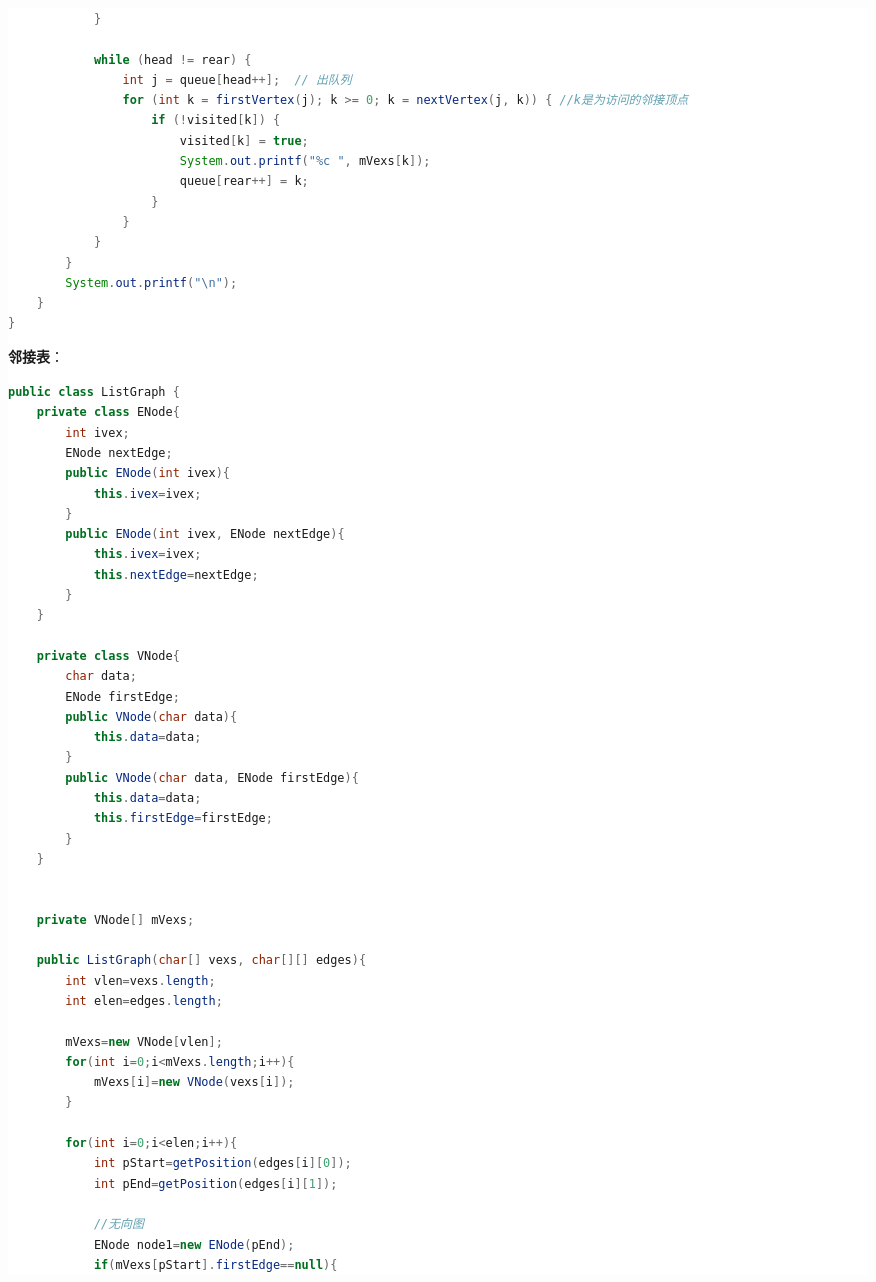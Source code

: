 ```java
            }

            while (head != rear) {
                int j = queue[head++];  // 出队列
                for (int k = firstVertex(j); k >= 0; k = nextVertex(j, k)) { //k是为访问的邻接顶点
                    if (!visited[k]) {
                        visited[k] = true;
                        System.out.printf("%c ", mVexs[k]);
                        queue[rear++] = k;
                    }
                }
            }
        }
        System.out.printf("\n");
    }
}
```

**邻接表**：
```java
public class ListGraph {
	private class ENode{
		int ivex;
		ENode nextEdge;
		public ENode(int ivex){
			this.ivex=ivex;
		}
		public ENode(int ivex, ENode nextEdge){
			this.ivex=ivex;
			this.nextEdge=nextEdge;
		}
	}
	
	private class VNode{
		char data;
		ENode firstEdge;
		public VNode(char data){
			this.data=data;
		}
		public VNode(char data, ENode firstEdge){
			this.data=data;
			this.firstEdge=firstEdge;
		}
	}
	

	private VNode[] mVexs;	

	public ListGraph(char[] vexs, char[][] edges){
		int vlen=vexs.length;
		int elen=edges.length;
		
		mVexs=new VNode[vlen];
		for(int i=0;i<mVexs.length;i++){
			mVexs[i]=new VNode(vexs[i]);
		}
		
		for(int i=0;i<elen;i++){
			int pStart=getPosition(edges[i][0]);
			int pEnd=getPosition(edges[i][1]);
			
			//无向图
			ENode node1=new ENode(pEnd);
			if(mVexs[pStart].firstEdge==null){
```